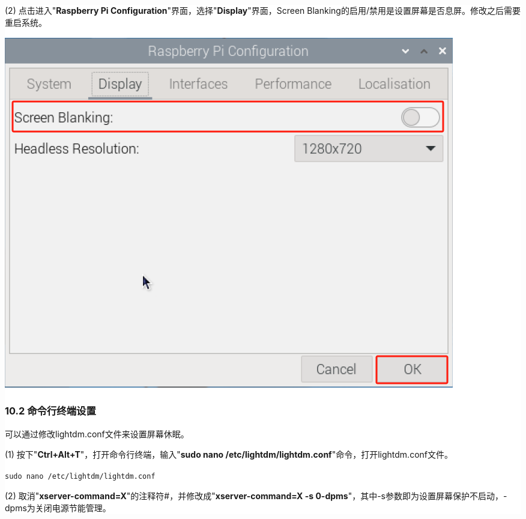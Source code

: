
(2) 点击进入"**Raspberry Pi Configuration**"界面，选择"**Display**"界面，Screen Blanking的启用/禁用是设置屏幕是否息屏。修改之后需要重启系统。

<img src="../_static/media/chapter_5/section_10/image3.png"  />

### 10.2 命令行终端设置

可以通过修改lightdm.conf文件来设置屏幕休眠。

(1) 按下"**Ctrl+Alt+T**"，打开命令行终端，输入"**sudo nano /etc/lightdm/lightdm.conf**"命令，打开lightdm.conf文件。

```commandline
sudo nano /etc/lightdm/lightdm.conf
```

(2) 取消"**xserver-command=X**"的注释符#，并修改成"**xserver-command=X -s 0-dpms**"，其中-s参数即为设置屏幕保护不启动，-dpms为关闭电源节能管理。
